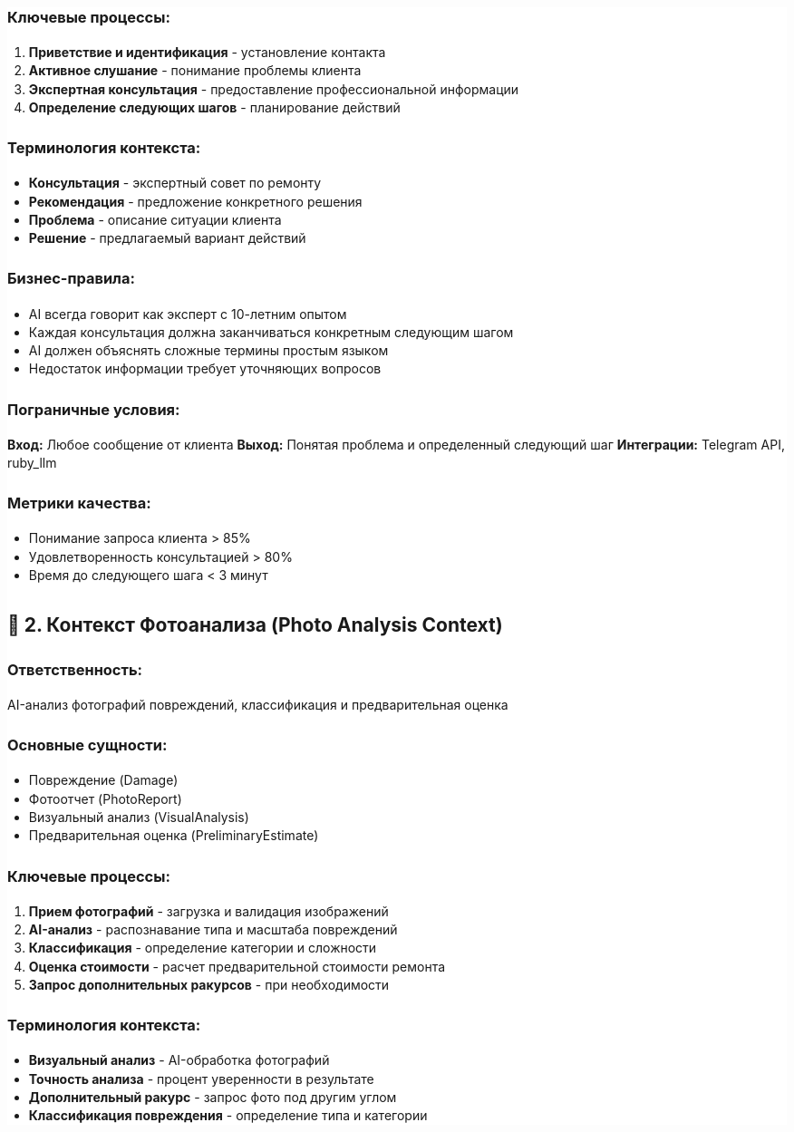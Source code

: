 ### **Ключевые процессы:**
1. **Приветствие и идентификация** - установление контакта
2. **Активное слушание** - понимание проблемы клиента
3. **Экспертная консультация** - предоставление профессиональной информации
4. **Определение следующих шагов** - планирование действий

### **Терминология контекста:**
- **Консультация** - экспертный совет по ремонту
- **Рекомендация** - предложение конкретного решения
- **Проблема** - описание ситуации клиента
- **Решение** - предлагаемый вариант действий

### **Бизнес-правила:**
- AI всегда говорит как эксперт с 10-летним опытом
- Каждая консультация должна заканчиваться конкретным следующим шагом
- AI должен объяснять сложные термины простым языком
- Недостаток информации требует уточняющих вопросов

### **Пограничные условия:**
**Вход:** Любое сообщение от клиента
**Выход:** Понятая проблема и определенный следующий шаг
**Интеграции:** Telegram API, ruby_llm

### **Метрики качества:**
- Понимание запроса клиента > 85%
- Удовлетворенность консультацией > 80%
- Время до следующего шага < 3 минут

## 📸 2. Контекст Фотоанализа (Photo Analysis Context)

### **Ответственность:**
AI-анализ фотографий повреждений, классификация и предварительная оценка

### **Основные сущности:**
- Повреждение (Damage)
- Фотоотчет (PhotoReport)
- Визуальный анализ (VisualAnalysis)
- Предварительная оценка (PreliminaryEstimate)

### **Ключевые процессы:**
1. **Прием фотографий** - загрузка и валидация изображений
2. **AI-анализ** - распознавание типа и масштаба повреждений
3. **Классификация** - определение категории и сложности
4. **Оценка стоимости** - расчет предварительной стоимости ремонта
5. **Запрос дополнительных ракурсов** - при необходимости

### **Терминология контекста:**
- **Визуальный анализ** - AI-обработка фотографий
- **Точность анализа** - процент уверенности в результате
- **Дополнительный ракурс** - запрос фото под другим углом
- **Классификация повреждения** - определение типа и категории
